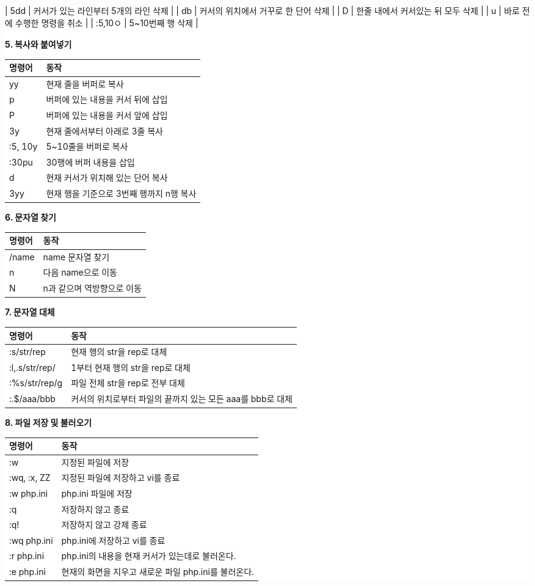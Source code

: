 | 5dd | 커서가 있는 라인부터 5개의 라인 삭제  |
| db | 커서의 위치에서 거꾸로 한 단어 삭제  |
| D  | 한줄 내에서 커서있는 뒤 모두 삭제  |
| u  | 바로 전에 수행한 명령을 취소  |
| :5,10ㅇ | 5~10번째 행 삭제  |

**5. 복사와 붙여넣기**

| **명령어** | **동작** |
| :--- | :--- |
| yy | 현재 줄을 버퍼로 복사  |
| p  | 버퍼에 있는 내용을 커서 뒤에 삽입  |
| P | 버퍼에 있는 내용을 커서 앞에 삽입  |
| 3y  | 현재 줄에서부터 아래로 3줄 복사  |
| :5, 10y | 5~10줄을 버퍼로 복사  |
| :30pu | 30행에 버퍼 내용을 삽입  |
| d  | 현재 커서가 위치해 있는 단어 복사  |
| 3yy | 현재 행을 기준으로 3번째 행까지 n행 복사  |

**6. 문자열 찾기**

| **명령어** | **동작** |
| :--- | :--- |
| /name | name 문자열 찾기  |
| n | 다음 name으로 이동 |
| N | n과 같으며 역방향으로 이동  |

**7. 문자열 대체**

| **명령어**  | **동작**  |
| :--- | :--- |
| :s/str/rep | 현재 행의 str을 rep로 대체 |
| :l,.s/str/rep/  | 1부터 현재 행의 str을 rep로 대체  |
| :%s/str/rep/g  | 파일 전체 str을 rep로 전부 대체  |
| :.$/aaa/bbb | 커서의 위치로부터 파일의 끝까지 있는 모든 aaa를 bbb로 대체  |

**8. 파일 저장 및 불러오기**

| **명령어**  | **동작**  |
| :--- | :--- |
| :w  | 지정된 파일에 저장  |
| :wq, :x, ZZ  | 지정된 파일에 저장하고 vi를 종료  |
| :w php.ini  | php.ini 파일에 저장  |
|  :q | 저장하지 않고 종료  |
| :q! | 저장하지 않고 강제 종료  |
| :wq php.ini  | php.ini에 저장하고 vi를 종료  |
| :r php.ini  | php.ini의 내용을 현재 커서가 있는데로 불러온다.  |
| :e php.ini  | 현재의 화면을 지우고 새로운 파일 php.ini를 불러온다.  |
